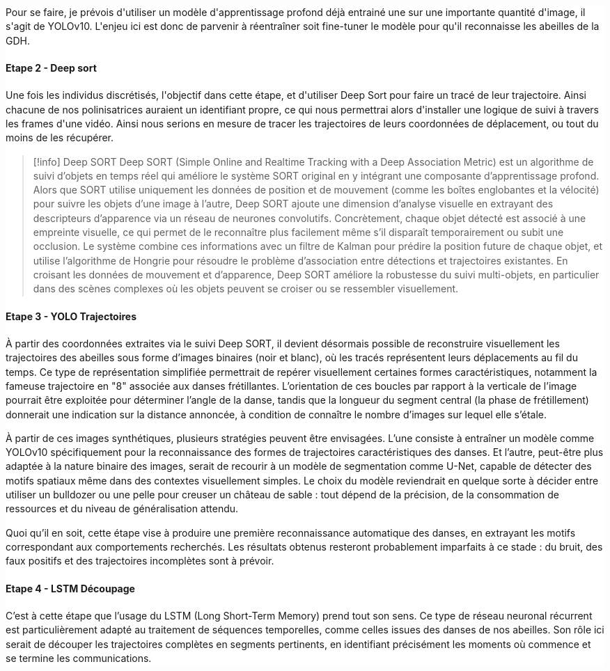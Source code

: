 Pour se faire, je prévois d'utiliser un modèle d'apprentissage profond déjà entrainé une sur une importante quantité d'image, il s'agit de YOLOv10. L'enjeu ici est donc de parvenir à réentraîner soit fine-tuner le modèle pour qu'il reconnaisse les abeilles de la GDH.
#### Etape 2 - Deep sort
Une fois les individus discrétisés, l'objectif dans cette étape, et d'utiliser Deep Sort pour faire un tracé de leur trajectoire. Ainsi chacune de nos polinisatrices auraient un identifiant propre, ce qui nous permettrai alors d'installer une logique de suivi à travers les frames d'une vidéo. Ainsi nous serions en mesure de tracer les trajectoires de leurs coordonnées de déplacement, ou tout du moins de les récupérer.

> [!info] Deep SORT
> Deep SORT (Simple Online and Realtime Tracking with a Deep Association Metric) est un algorithme de suivi d’objets en temps réel qui améliore le système SORT original en y intégrant une composante d’apprentissage profond. Alors que SORT utilise uniquement les données de position et de mouvement (comme les boîtes englobantes et la vélocité) pour suivre les objets d’une image à l’autre, Deep SORT ajoute une dimension d’analyse visuelle en extrayant des descripteurs d’apparence via un réseau de neurones convolutifs. Concrètement, chaque objet détecté est associé à une empreinte visuelle, ce qui permet de le reconnaître plus facilement même s’il disparaît temporairement ou subit une occlusion. Le système combine ces informations avec un filtre de Kalman pour prédire la position future de chaque objet, et utilise l’algorithme de Hongrie pour résoudre le problème d’association entre détections et trajectoires existantes. En croisant les données de mouvement et d’apparence, Deep SORT améliore la robustesse du suivi multi-objets, en particulier dans des scènes complexes où les objets peuvent se croiser ou se ressembler visuellement.

#### Etape 3 - YOLO Trajectoires
À partir des coordonnées extraites via le suivi Deep SORT, il devient désormais possible de reconstruire visuellement les trajectoires des abeilles sous forme d’images binaires (noir et blanc), où les tracés représentent leurs déplacements au fil du temps. Ce type de représentation simplifiée permettrait de repérer visuellement certaines formes caractéristiques, notamment la fameuse trajectoire en "8" associée aux danses frétillantes. L’orientation de ces boucles par rapport à la verticale de l’image pourrait être exploitée pour déterminer l’angle de la danse, tandis que la longueur du segment central (la phase de frétillement) donnerait une indication sur la distance annoncée, à condition de connaître le nombre d’images sur lequel elle s’étale. 

À partir de ces images synthétiques, plusieurs stratégies peuvent être envisagées. L’une consiste à entraîner un modèle comme YOLOv10 spécifiquement pour la reconnaissance des formes de trajectoires caractéristiques des danses. Et l’autre, peut-être plus adaptée à la nature binaire des images, serait de recourir à un modèle de segmentation comme U-Net, capable de détecter des motifs spatiaux même dans des contextes visuellement simples. Le choix du modèle reviendrait en quelque sorte à décider entre utiliser un bulldozer ou une pelle pour creuser un château de sable : tout dépend de la précision, de la consommation de ressources et du niveau de généralisation attendu. 

Quoi qu’il en soit, cette étape vise à produire une première reconnaissance automatique des danses, en extrayant les motifs correspondant aux comportements recherchés. Les résultats obtenus resteront probablement imparfaits à ce stade : du bruit, des faux positifs et des trajectoires incomplètes sont à prévoir.

#### Etape 4 - LSTM Découpage
C’est à cette étape que l’usage du LSTM (Long Short-Term Memory) prend tout son sens. Ce type de réseau neuronal récurrent est particulièrement adapté au traitement de séquences temporelles, comme celles issues des danses de nos abeilles. Son rôle ici serait de découper les trajectoires complètes en segments pertinents, en identifiant précisément les moments où commence et se termine les communications. 
